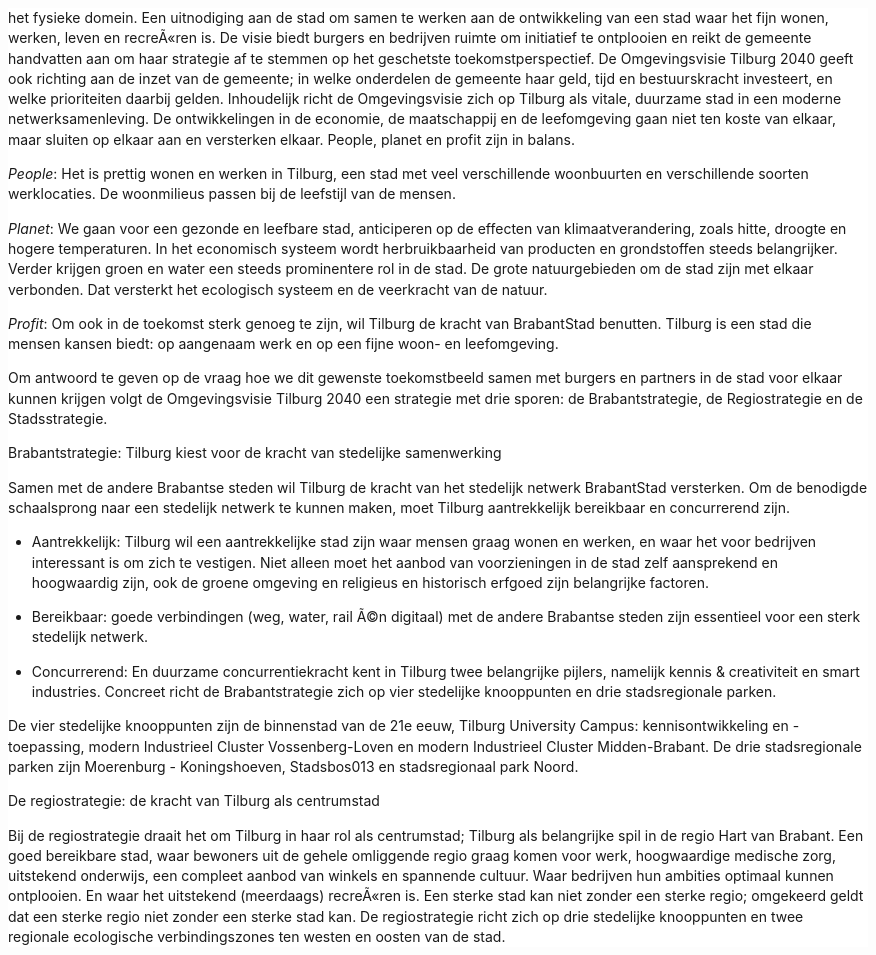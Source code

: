 het fysieke domein. Een uitnodiging aan de stad om samen te werken aan de ontwikkeling van een stad waar het fijn wonen, werken, leven en recreÃ«ren is. De visie biedt burgers en bedrijven ruimte om initiatief te ontplooien en reikt de gemeente handvatten aan om haar strategie af te stemmen op het geschetste toekomstperspectief. De Omgevingsvisie Tilburg 2040 geeft ook richting aan de inzet van de gemeente; in welke onderdelen de gemeente haar geld, tijd en bestuurskracht investeert, en welke prioriteiten daarbij gelden. Inhoudelijk richt de Omgevingsvisie zich op Tilburg als vitale, duurzame stad in een moderne netwerksamenleving. De ontwikkelingen in de economie, de maatschappij en de leefomgeving gaan niet ten koste van elkaar, maar sluiten op elkaar aan en versterken elkaar. People, planet en profit zijn in balans.

*People*: Het is prettig wonen en werken in Tilburg, een stad met veel verschillende woonbuurten en verschillende soorten werklocaties. De woonmilieus passen bij de leefstijl van de mensen.

*Planet*: We gaan voor een gezonde en leefbare stad, anticiperen op de effecten van klimaatverandering, zoals hitte, droogte en hogere temperaturen. In het economisch systeem wordt herbruikbaarheid van producten en grondstoffen steeds belangrijker. Verder krijgen groen en water een steeds prominentere rol in de stad. De grote natuurgebieden om de stad zijn met elkaar verbonden. Dat versterkt het ecologisch systeem en de veerkracht van de natuur.

*Profit*: Om ook in de toekomst sterk genoeg te zijn, wil Tilburg de kracht van BrabantStad benutten. Tilburg is een stad die mensen kansen biedt: op aangenaam werk en op een fijne woon\- en leefomgeving.

Om antwoord te geven op de vraag hoe we dit gewenste toekomstbeeld samen met burgers en partners in de stad voor elkaar kunnen krijgen volgt de Omgevingsvisie Tilburg 2040 een strategie met drie sporen: de Brabantstrategie, de Regiostrategie en de Stadsstrategie.

Brabantstrategie: Tilburg kiest voor de kracht van stedelijke samenwerking

Samen met de andere Brabantse steden wil Tilburg de kracht van het stedelijk netwerk BrabantStad versterken. Om de benodigde schaalsprong naar een stedelijk netwerk te kunnen maken, moet Tilburg aantrekkelijk bereikbaar en concurrerend zijn.

* Aantrekkelijk: Tilburg wil een aantrekkelijke stad zijn waar mensen graag wonen en werken, en waar het voor bedrijven interessant is om zich te vestigen. Niet alleen moet het aanbod van voorzieningen in de stad zelf aansprekend en hoogwaardig zijn, ook de groene omgeving en religieus en historisch erfgoed zijn belangrijke factoren.

* Bereikbaar: goede verbindingen (weg, water, rail Ã©n digitaal) met de andere Brabantse steden zijn essentieel voor een sterk stedelijk netwerk.

* Concurrerend: En duurzame concurrentiekracht kent in Tilburg twee belangrijke pijlers, namelijk kennis \& creativiteit en smart industries. Concreet richt de Brabantstrategie zich op vier stedelijke knooppunten en drie stadsregionale parken.

De vier stedelijke knooppunten zijn de binnenstad van de 21e eeuw, Tilburg University Campus: kennisontwikkeling en \-toepassing, modern Industrieel Cluster Vossenberg\-Loven en modern Industrieel Cluster Midden\-Brabant. De drie stadsregionale parken zijn Moerenburg \- Koningshoeven, Stadsbos013 en stadsregionaal park Noord.

De regiostrategie: de kracht van Tilburg als centrumstad

Bij de regiostrategie draait het om Tilburg in haar rol als centrumstad; Tilburg als belangrijke spil in de regio Hart van Brabant. Een goed bereikbare stad, waar bewoners uit de gehele omliggende regio graag komen voor werk, hoogwaardige medische zorg, uitstekend onderwijs, een compleet aanbod van winkels en spannende cultuur. Waar bedrijven hun ambities optimaal kunnen ontplooien. En waar het uitstekend (meerdaags) recreÃ«ren is. Een sterke stad kan niet zonder een sterke regio; omgekeerd geldt dat een sterke regio niet zonder een sterke stad kan. De regiostrategie richt zich op drie stedelijke knooppunten en twee regionale ecologische verbindingszones ten westen en oosten van de stad.
